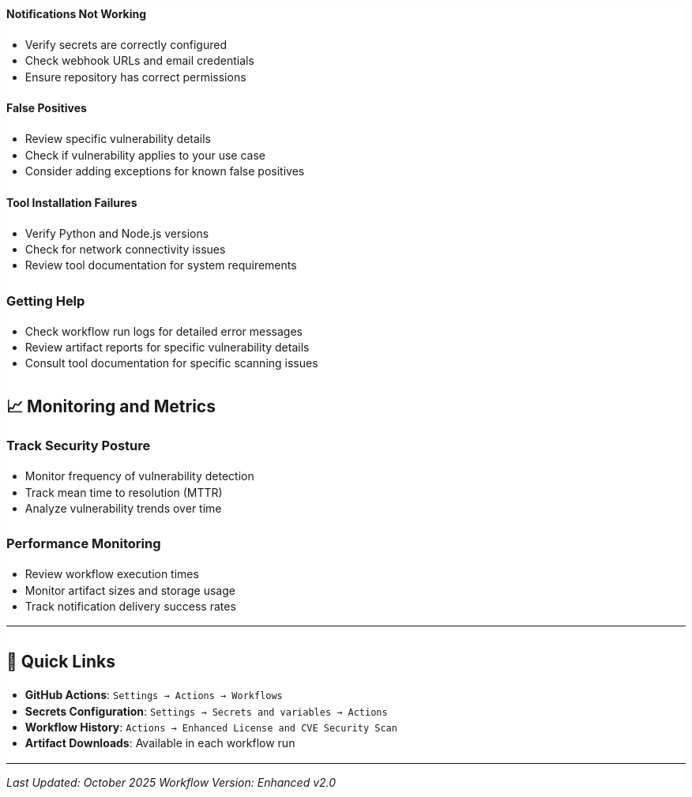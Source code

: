 #### **Notifications Not Working**

- Verify secrets are correctly configured
- Check webhook URLs and email credentials
- Ensure repository has correct permissions

#### **False Positives**

- Review specific vulnerability details
- Check if vulnerability applies to your use case
- Consider adding exceptions for known false positives

#### **Tool Installation Failures**

- Verify Python and Node.js versions
- Check for network connectivity issues
- Review tool documentation for system requirements

### **Getting Help**

- Check workflow run logs for detailed error messages
- Review artifact reports for specific vulnerability details
- Consult tool documentation for specific scanning issues

## 📈 Monitoring and Metrics

### **Track Security Posture**

- Monitor frequency of vulnerability detection
- Track mean time to resolution (MTTR)
- Analyze vulnerability trends over time

### **Performance Monitoring**

- Review workflow execution times
- Monitor artifact sizes and storage usage
- Track notification delivery success rates

---

## 🔗 Quick Links

- **GitHub Actions**: `Settings → Actions → Workflows`
- **Secrets Configuration**: `Settings → Secrets and variables → Actions`
- **Workflow History**: `Actions → Enhanced License and CVE Security Scan`
- **Artifact Downloads**: Available in each workflow run

---

*Last Updated: October 2025*
*Workflow Version: Enhanced v2.0*
